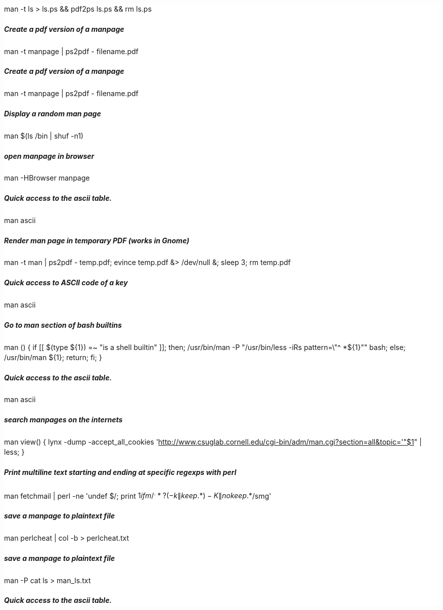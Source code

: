    man  -t ls > ls.ps && pdf2ps ls.ps && rm ls.ps

##### Create a pdf version of a manpage

   man  -t manpage | ps2pdf - filename.pdf

##### Create a pdf version of a manpage

   man  -t manpage | ps2pdf - filename.pdf

##### Display a random man page

   man  $(ls /bin | shuf -n1)

##### open manpage in browser

   man  -HBrowser manpage

##### Quick access to the ascii table.

   man  ascii

##### Render man page in *temporary* PDF (works in Gnome)

   man  -t man | ps2pdf - temp.pdf; evince temp.pdf &> /dev/null &; sleep 3; rm temp.pdf

##### Quick access to ASCII code of a key

   man  ascii

##### Go to man section of bash builtins

   man  () { if [[ $(type ${1}) =~ "is a shell builtin" ]]; then; /usr/bin/man -P "/usr/bin/less -iRs pattern=\"^ *${1}\"" bash; else; /usr/bin/man ${1}; return; fi; }

##### Quick access to the ascii table.

   man  ascii

##### search manpages on the internets

   man view() { lynx -dump -accept_all_cookies 'http://www.csuglab.cornell.edu/cgi-bin/adm/man.cgi?section=all&topic='"$1" | less; }

##### Print multiline text starting and ending at specific regexps with perl

   man  fetchmail | perl -ne 'undef $/; print $1 if m/^.*?(-k \| keep.*)-K \| nokeep.*$/smg'

##### save a manpage to plaintext file

   man  perlcheat | col -b > perlcheat.txt

##### save a manpage to plaintext file

   man  -P cat ls > man_ls.txt

##### Quick access to the ascii table.
